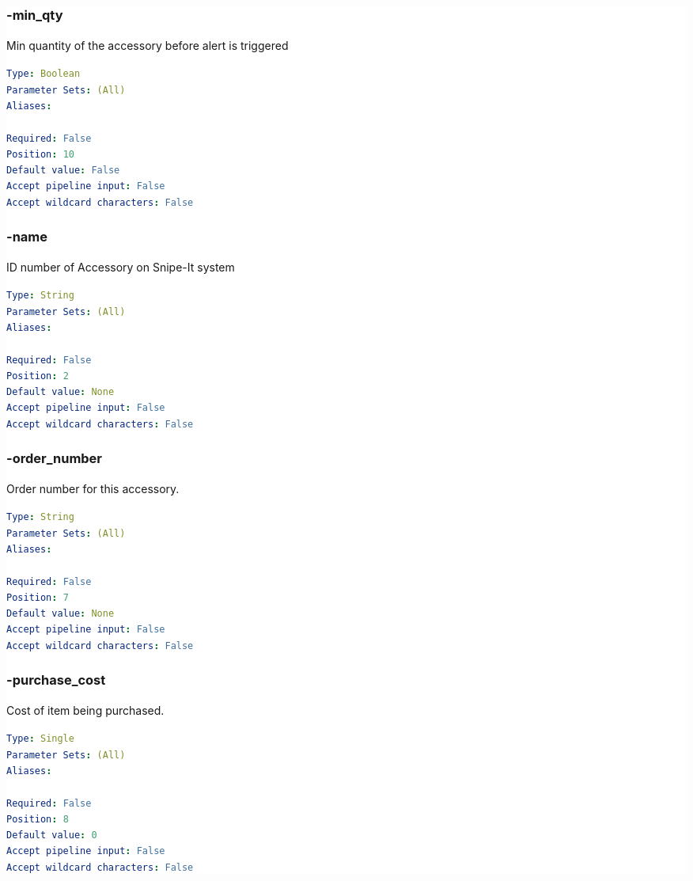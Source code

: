 ### -min_qty
Min quantity of the accessory before alert is triggered

```yaml
Type: Boolean
Parameter Sets: (All)
Aliases:

Required: False
Position: 10
Default value: False
Accept pipeline input: False
Accept wildcard characters: False
```

### -name
ID number of Accessory on Snipe-It system

```yaml
Type: String
Parameter Sets: (All)
Aliases:

Required: False
Position: 2
Default value: None
Accept pipeline input: False
Accept wildcard characters: False
```

### -order_number
Order number for this accessory.

```yaml
Type: String
Parameter Sets: (All)
Aliases:

Required: False
Position: 7
Default value: None
Accept pipeline input: False
Accept wildcard characters: False
```

### -purchase_cost
Cost of item being purchased.

```yaml
Type: Single
Parameter Sets: (All)
Aliases:

Required: False
Position: 8
Default value: 0
Accept pipeline input: False
Accept wildcard characters: False
```
